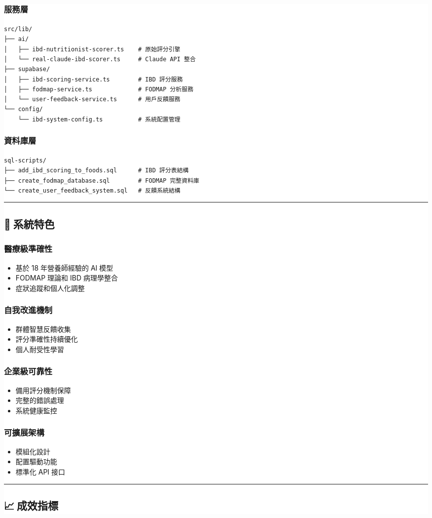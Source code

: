 ### 服務層
```
src/lib/
├── ai/
│   ├── ibd-nutritionist-scorer.ts    # 原始評分引擎
│   └── real-claude-ibd-scorer.ts     # Claude API 整合
├── supabase/
│   ├── ibd-scoring-service.ts        # IBD 評分服務
│   ├── fodmap-service.ts             # FODMAP 分析服務
│   └── user-feedback-service.ts      # 用戶反饋服務
└── config/
    └── ibd-system-config.ts          # 系統配置管理
```

### 資料庫層
```
sql-scripts/
├── add_ibd_scoring_to_foods.sql      # IBD 評分表結構
├── create_fodmap_database.sql        # FODMAP 完整資料庫
└── create_user_feedback_system.sql   # 反饋系統結構
```

---

## 🎯 系統特色

### 醫療級準確性
- 基於 18 年營養師經驗的 AI 模型
- FODMAP 理論和 IBD 病理學整合
- 症狀追蹤和個人化調整

### 自我改進機制
- 群體智慧反饋收集
- 評分準確性持續優化
- 個人耐受性學習

### 企業級可靠性
- 備用評分機制保障
- 完整的錯誤處理
- 系統健康監控

### 可擴展架構
- 模組化設計
- 配置驅動功能
- 標準化 API 接口

---

## 📈 成效指標

